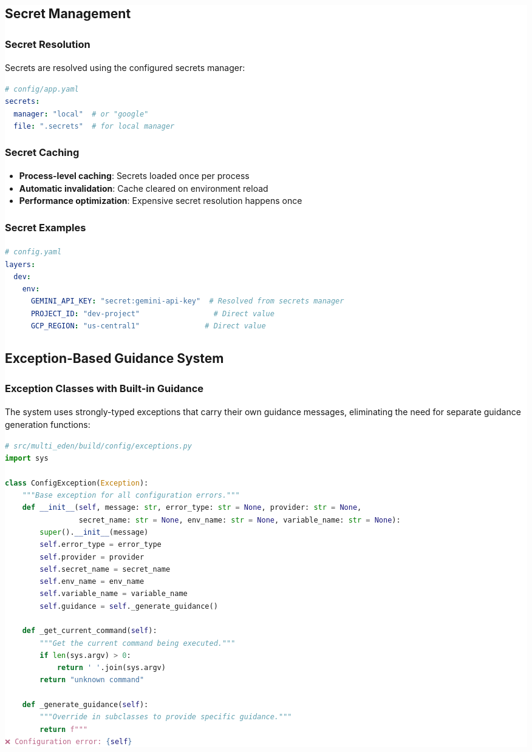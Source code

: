 ## **Secret Management**

### **Secret Resolution**

Secrets are resolved using the configured secrets manager:

```yaml
# config/app.yaml
secrets:
  manager: "local"  # or "google"
  file: ".secrets"  # for local manager
```

### **Secret Caching**

- **Process-level caching**: Secrets loaded once per process
- **Automatic invalidation**: Cache cleared on environment reload
- **Performance optimization**: Expensive secret resolution happens once

### **Secret Examples**

```yaml
# config.yaml
layers:
  dev:
    env:
      GEMINI_API_KEY: "secret:gemini-api-key"  # Resolved from secrets manager
      PROJECT_ID: "dev-project"                 # Direct value
      GCP_REGION: "us-central1"               # Direct value
```

## **Exception-Based Guidance System**

### **Exception Classes with Built-in Guidance**

The system uses strongly-typed exceptions that carry their own guidance messages, eliminating the need for separate guidance generation functions:

```python
# src/multi_eden/build/config/exceptions.py
import sys

class ConfigException(Exception):
    """Base exception for all configuration errors."""
    def __init__(self, message: str, error_type: str = None, provider: str = None, 
                 secret_name: str = None, env_name: str = None, variable_name: str = None):
        super().__init__(message)
        self.error_type = error_type
        self.provider = provider
        self.secret_name = secret_name
        self.env_name = env_name
        self.variable_name = variable_name
        self.guidance = self._generate_guidance()

    def _get_current_command(self):
        """Get the current command being executed."""
        if len(sys.argv) > 0:
            return ' '.join(sys.argv)
        return "unknown command"

    def _generate_guidance(self):
        """Override in subclasses to provide specific guidance."""
        return f"""
❌ Configuration error: {self}
```
